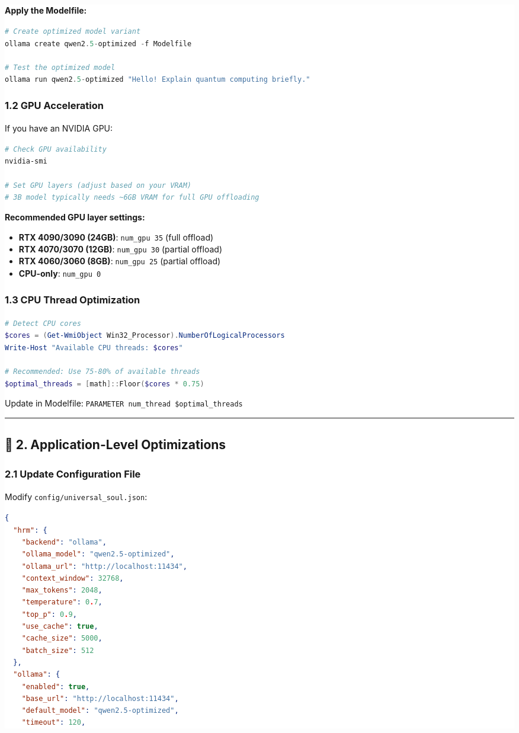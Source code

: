 **Apply the Modelfile:**
```powershell
# Create optimized model variant
ollama create qwen2.5-optimized -f Modelfile

# Test the optimized model
ollama run qwen2.5-optimized "Hello! Explain quantum computing briefly."
```

### 1.2 GPU Acceleration

If you have an NVIDIA GPU:

```powershell
# Check GPU availability
nvidia-smi

# Set GPU layers (adjust based on your VRAM)
# 3B model typically needs ~6GB VRAM for full GPU offloading
```

**Recommended GPU layer settings:**
- **RTX 4090/3090 (24GB)**: `num_gpu 35` (full offload)
- **RTX 4070/3070 (12GB)**: `num_gpu 30` (partial offload)
- **RTX 4060/3060 (8GB)**: `num_gpu 25` (partial offload)
- **CPU-only**: `num_gpu 0`

### 1.3 CPU Thread Optimization

```powershell
# Detect CPU cores
$cores = (Get-WmiObject Win32_Processor).NumberOfLogicalProcessors
Write-Host "Available CPU threads: $cores"

# Recommended: Use 75-80% of available threads
$optimal_threads = [math]::Floor($cores * 0.75)
```

Update in Modelfile: `PARAMETER num_thread $optimal_threads`

---

## 🎯 2. Application-Level Optimizations

### 2.1 Update Configuration File

Modify `config/universal_soul.json`:

```json
{
  "hrm": {
    "backend": "ollama",
    "ollama_model": "qwen2.5-optimized",
    "ollama_url": "http://localhost:11434",
    "context_window": 32768,
    "max_tokens": 2048,
    "temperature": 0.7,
    "top_p": 0.9,
    "use_cache": true,
    "cache_size": 5000,
    "batch_size": 512
  },
  "ollama": {
    "enabled": true,
    "base_url": "http://localhost:11434",
    "default_model": "qwen2.5-optimized",
    "timeout": 120,
```
